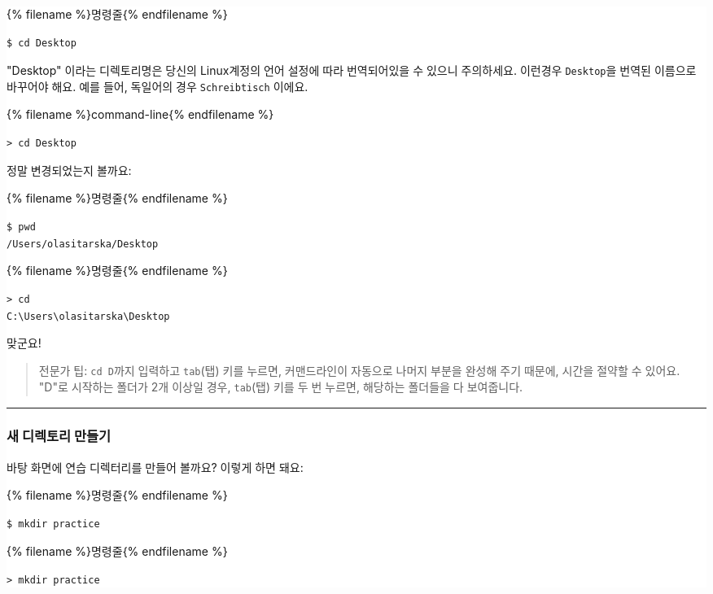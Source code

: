




{% filename %}명령줄{% endfilename %}

    $ cd Desktop
    

"Desktop" 이라는 디렉토리명은 당신의 Linux계정의 언어 설정에 따라 번역되어있을 수 있으니 주의하세요. 이런경우 `Desktop`을 번역된 이름으로 바꾸어야 해요. 예를 들어, 독일어의 경우 `Schreibtisch` 이에요.





{% filename %}command-line{% endfilename %}

    > cd Desktop
    



정말 변경되었는지 볼까요:



{% filename %}명령줄{% endfilename %}

    $ pwd
    /Users/olasitarska/Desktop
    





{% filename %}명령줄{% endfilename %}

    > cd
    C:\Users\olasitarska\Desktop
    



맞군요!

> 전문가 팁: `cd D`까지 입력하고 `tab`(탭) 키를 누르면, 커맨드라인이 자동으로 나머지 부분을 완성해 주기 때문에, 시간을 절약할 수 있어요. "D"로 시작하는 폴더가 2개 이상일 경우, `tab`(탭) 키를 두 번 누르면, 해당하는 폴더들을 다 보여줍니다.

* * *

### 새 디렉토리 만들기

바탕 화면에 연습 디렉터리를 만들어 볼까요? 이렇게 하면 돼요:



{% filename %}명령줄{% endfilename %}

    $ mkdir practice
    





{% filename %}명령줄{% endfilename %}

    > mkdir practice
    
